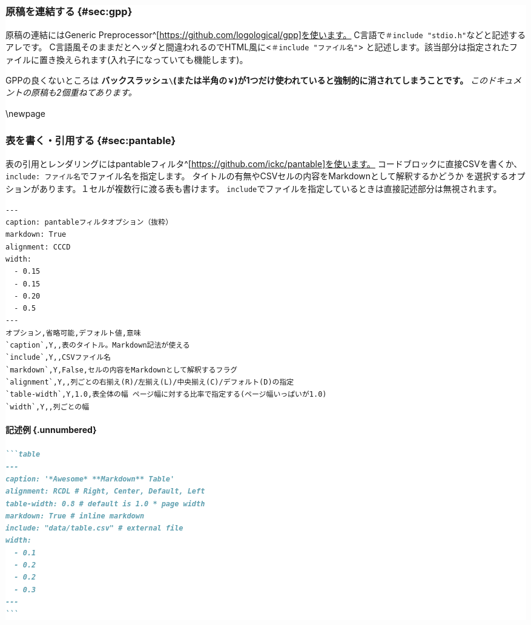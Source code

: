 ### 原稿を連結する {#sec:gpp}

原稿の連結にはGeneric Preprocessor^[https://github.com/logological/gpp]を使います。
C言語で`＃include "stdio.h"`などと記述するアレです。
C言語風そのままだとヘッダと間違われるのでHTML風に&lt;`＃include "ファイル名"`&gt;
と記述します。該当部分は指定されたファイルに置き換えられます(入れ子になっていても機能します)。

GPPの良くないところは
**バックスラッシュ`\`(または半角の`￥`)が1つだけ使われていると強制的に消されてしまうことです。**
_このドキュメントの原稿も2個重ねてあります。_

\newpage

### 表を書く・引用する {#sec:pantable}

表の引用とレンダリングにはpantableフィルタ^[https://github.com/ickc/pantable]を使います。
コードブロックに直接CSVを書くか、`include: ファイル名`でファイル名を指定します。
タイトルの有無やCSVセルの内容をMarkdownとして解釈するかどうか
を選択するオプションがあります。１セルが複数行に渡る表も書けます。
`include`でファイルを指定しているときは直接記述部分は無視されます。

```table
---
caption: pantableフィルタオプション（抜粋）
markdown: True
alignment: CCCD
width:
  - 0.15
  - 0.15
  - 0.20
  - 0.5
---
オプション,省略可能,デフォルト値,意味
`caption`,Y,,表のタイトル。Markdown記法が使える
`include`,Y,,CSVファイル名
`markdown`,Y,False,セルの内容をMarkdownとして解釈するフラグ
`alignment`,Y,,列ごとの右揃え(R)/左揃え(L)/中央揃え(C)/デフォルト(D)の指定
`table-width`,Y,1.0,表全体の幅 ページ幅に対する比率で指定する(ページ幅いっぱいが1.0)
`width`,Y,,列ごとの幅
```

#### 記述例 {.unnumbered}

~~~~~markdown
```table
---
caption: '*Awesome* **Markdown** Table'
alignment: RCDL # Right, Center, Default, Left
table-width: 0.8 # default is 1.0 * page width
markdown: True # inline markdown
include: "data/table.csv" # external file
width:
  - 0.1
  - 0.2
  - 0.2
  - 0.3
---
```
~~~~~


[^creators]: Creators Updateの適用が必要です。2017年のFall Creators Updateで正式な機能になったっぽいです。
[^i7-7700HQ]: [すごいゲーパソ](http://www.gigabyte.jp/Mini-PcBarebone/GB-BNi7HG6-1060-rev-10)上のWSLでHTML出力に5分位かかる。Linux機は3秒半。ｲﾐﾜｶﾗﾝ。たぶん最適化の問題。
[^gpp]: @sec:gpp を参照
[^pandable]: @sec:pantable を参照
[^pandoc-imagine]: @sec:pandoc-imagine を参照
[^wavedrom]: @sec:wavedrom を参照
[^bitfield]: @sec:bitfield を参照
[^pandoc]: @sec:pandoc を参照
[^make-html]: `make html`を実行
[^make-pdf]: `make pdf`を実行
[^pandoc-localize]: マニュアルを日本語化している有志の方がいますね
[^listingtable-yaml]: pandoc_misc/panflute/ListingTable.py
[^listingtable-inline]: pandoc_misc/panflute/listingtable-inline.py
[^pandoc-crossref]: https://github.com/lierdakil/pandoc-crossref
[^pandoc-crossref-ref]: http://d.hatena.ne.jp/LaclefYoshi/20150616/crossref
[^imagine-filter]: https://github.com/hertogp/imagine
[^imagine-png-only-issue]: https://github.com/hertogp/imagine/issues/1
[^plantuml-reference]: https://qiita.com/mitsugu/items/014e13ca0696c7c53d4c
[^plantuml-svg-ditaa]: http://plantuml.sourceforge.net/qa/?qa=231/allow-ditaa-png-export-even-when-svg-is-selected